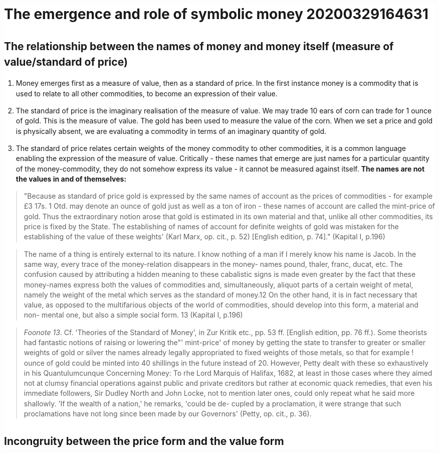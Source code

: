 The emergence and role of symbolic money 20200329164631
========================================

## The relationship between the names of money and money itself (measure of value/standard of price)

1. Money emerges first as a measure of value, then as a standard of price. In the first instance money is a commodity that is used to relate to all other commodities, to become an expression of their value.

2. The standard of price is the imaginary realisation of the measure of value. We may trade 10 ears of corn can trade for 1 ounce of gold. This is the measure of value. The gold has been used to measure the value of the corn. When we set a price and gold is physically absent, we are evaluating a commodity in terms of an imaginary quantity of gold.

3. The standard of price relates certain weights of the money commodity to other commodities, it is a common language enabling the expression of the measure of value. Critically - these names that emerge are just names for a particular quantity of the money-commodity, they do not somehow express its value - it cannot be measured against itself. **The names are not the values in and of themselves:**

> "Because as standard of price gold is expressed by the same names of   account as the prices of commodities - for example £3 17s. 1 Otd. may denote   an ounce of gold just as well as a ton of iron - these names of account are   called the mint-price of gold. Thus the extraordinary notion arose that gold is   estimated in its own material and that, unlike all other commodities, its price   is fixed by the State. The establishing of names of account for definite weights   of gold was mistaken for the establishing of the value of these weights' (Karl   Marx, op. cit., p. 52) [English edition, p. 74]."
(Kapital I, p.196)

 > The name of a thing is entirely external to its nature. I know   nothing of a man if I merely know his name is Jacob. In the same   way, every trace of the money-relation disappears in the money-  names pound, thaler, franc, ducat, etc. The confusion caused by   attributing a hidden meaning to these cabalistic signs is made even   greater by the fact that these money-names express both the values   of commodities and, simultaneously, aliquot parts of a certain   weight of metal, namely the weight of the metal which serves as the   standard of money.12 On the other hand, it is in fact necessary   that value, as opposed to the multifarious objects of the world of   commodities, should develop into this form, a material and non-  mental one, but also a simple social form. 13 
(Kapital I, p.196)

> *Foonote 13*. Cf. 'Theories of the Standard of Money', in Zur Kritik etc., pp. 53 ff.   [English edition, pp. 76 ff.). Some theorists had fantastic notions of raising or   lowering the"' mint-price' of money by getting the state to transfer to greater or   smaller weights of gold or silver the names already legally appropriated to   fixed weights of those metals, so that for example ! ounce of gold could be   minted into 40 shillings in the future instead of 20. However, Petty dealt with   these so exhaustively in his Quantulumcunque Concerning Money: To rhe Lord   Marquis of Halifax, 1682, at least in those cases where they aimed not at   clumsy financial operations against public and private creditors but rather at   economic quack remedies, that even his immediate followers, Sir Dudley   North and John Locke, not to mention later ones, could only repeat what he   said more shallowly. 'If the wealth of a nation,' he remarks, 'could be de-  cupled by a proclamation, it were strange that such proclamations have not   long since been made by our Governors' (Petty, op. cit., p. 36). 

## Incongruity between the price form and the value form
